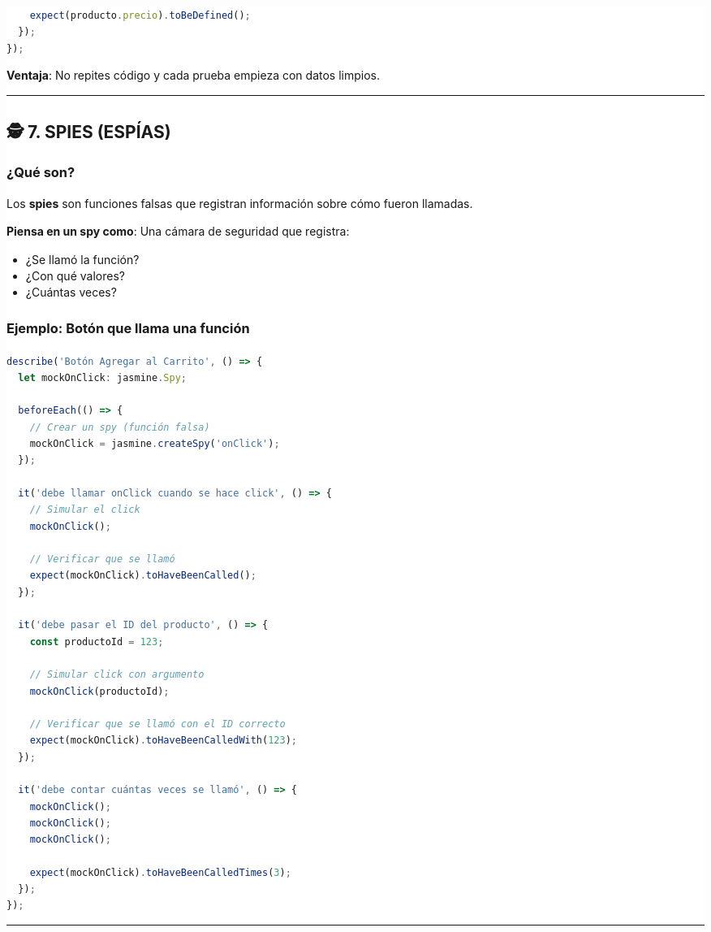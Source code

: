 ```typescript
    expect(producto.precio).toBeDefined();
  });
});
```

**Ventaja**: No repites código y cada prueba empieza con datos limpios.

---

## 🕵️ 7. SPIES (ESPÍAS)

### ¿Qué son?

Los **spies** son funciones falsas que registran información sobre cómo fueron llamadas.

**Piensa en un spy como**: Una cámara de seguridad que registra:
- ¿Se llamó la función?
- ¿Con qué valores?
- ¿Cuántas veces?

### Ejemplo: Botón que llama una función

```typescript
describe('Botón Agregar al Carrito', () => {
  let mockOnClick: jasmine.Spy;
  
  beforeEach(() => {
    // Crear un spy (función falsa)
    mockOnClick = jasmine.createSpy('onClick');
  });
  
  it('debe llamar onClick cuando se hace click', () => {
    // Simular el click
    mockOnClick();
    
    // Verificar que se llamó
    expect(mockOnClick).toHaveBeenCalled();
  });
  
  it('debe pasar el ID del producto', () => {
    const productoId = 123;
    
    // Simular click con argumento
    mockOnClick(productoId);
    
    // Verificar que se llamó con el ID correcto
    expect(mockOnClick).toHaveBeenCalledWith(123);
  });
  
  it('debe contar cuántas veces se llamó', () => {
    mockOnClick();
    mockOnClick();
    mockOnClick();
    
    expect(mockOnClick).toHaveBeenCalledTimes(3);
  });
});
```

---